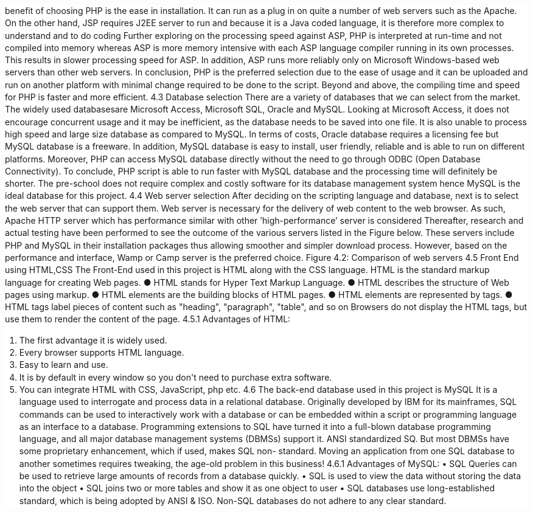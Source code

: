 benefit of choosing PHP is the ease in installation. It can run as a plug in on quite a number of
web servers such as the Apache. On the other hand, JSP requires J2EE server to run and because
it is a Java coded language, it is therefore more complex to understand and to do coding
Further exploring on the processing speed against ASP, PHP is interpreted at run-time and not
compiled into memory whereas ASP is more memory intensive with each ASP language compiler
running in its own processes. This results in slower processing speed for ASP. In addition, ASP
runs more reliably only on Microsoft Windows-based web servers than other web servers.
In conclusion, PHP is the preferred selection due to the ease of usage and it can be uploaded and
run on another platform with minimal change required to be done to the script. Beyond and above,
the compiling time and speed for PHP is faster and more efficient.
4.3 Database selection
There are a variety of databases that we can select from the market. The widely used databasesare
Microsoft Access, Microsoft SQL, Oracle and MySQL. Looking at Microsoft
Access, it does not encourage concurrent usage and it may be inefficient, as the database needs to
be saved into one file. It is also unable to process high speed and large size database as compared
to MySQL.
In terms of costs, Oracle database requires a licensing fee but MySQL database is a freeware. In
addition, MySQL database is easy to install, user friendly, reliable and is able to run on different
platforms. Moreover, PHP can access MySQL database directly without the need to go through
ODBC (Open Database Connectivity).
To conclude, PHP script is able to run faster with MySQL database and the processing time will
definitely be shorter. The pre-school does not require complex and costly software for its database
management system hence MySQL is the ideal database for this project.
4.4 Web server selection
After deciding on the scripting language and database, next is to select the web server that can
support them. Web server is necessary for the delivery of web content to the web browser. As
such, Apache HTTP server which has performance similar with other ’high-performance’ server
is considered Thereafter, research and actual testing have been performed to see the outcome of
the various servers listed in the Figure below. These servers include PHP and MySQL in their
installation packages thus allowing smoother and simpler download process. However, based on
the performance and interface, Wamp or Camp server is the preferred choice.
Figure 4.2: Comparison of web servers
4.5 Front End using HTML,CSS
The Front-End used in this project is HTML along with the CSS language. HTML is the standard
markup language for creating Web pages.
● HTML stands for Hyper Text Markup Language.
● HTML describes the structure of Web pages using markup.
● HTML elements are the building blocks of HTML pages.
● HTML elements are represented by tags.
● HTML tags label pieces of content such as "heading", "paragraph", "table", and so on Browsers
do not display the HTML tags, but use them to render the content of the page.
4.5.1 Advantages of HTML:
1. The first advantage it is widely used.
2. Every browser supports HTML language.
3. Easy to learn and use.
4. It is by default in every window so you don't need to purchase extra software.
5. You can integrate HTML with CSS, JavaScript, php etc.
4.6 The back-end database used in this project is MySQL
It is a language used to interrogate and process data in a relational database. Originally developed
by IBM for its mainframes, SQL commands can be used to interactively work with a database or
can be embedded within a script or programming language as an interface to a database.
Programming extensions to SQL have turned it into a full-blown database programming language,
and all major database management systems (DBMSs) support it.
ANSI standardized SQ. But most DBMSs have some proprietary enhancement, which if used,
makes SQL non- standard. Moving an application from one SQL database to another sometimes
requires tweaking, the age-old problem in this business!
 4.6.1 Advantages of MySQL:
• SQL Queries can be used to retrieve large amounts of records from a database quickly.
• SQL is used to view the data without storing the data into the object
• SQL joins two or more tables and show it as one object to user
• SQL databases use long-established standard, which is being adopted by ANSI &amp; ISO.
Non-SQL databases do not adhere to any clear standard.